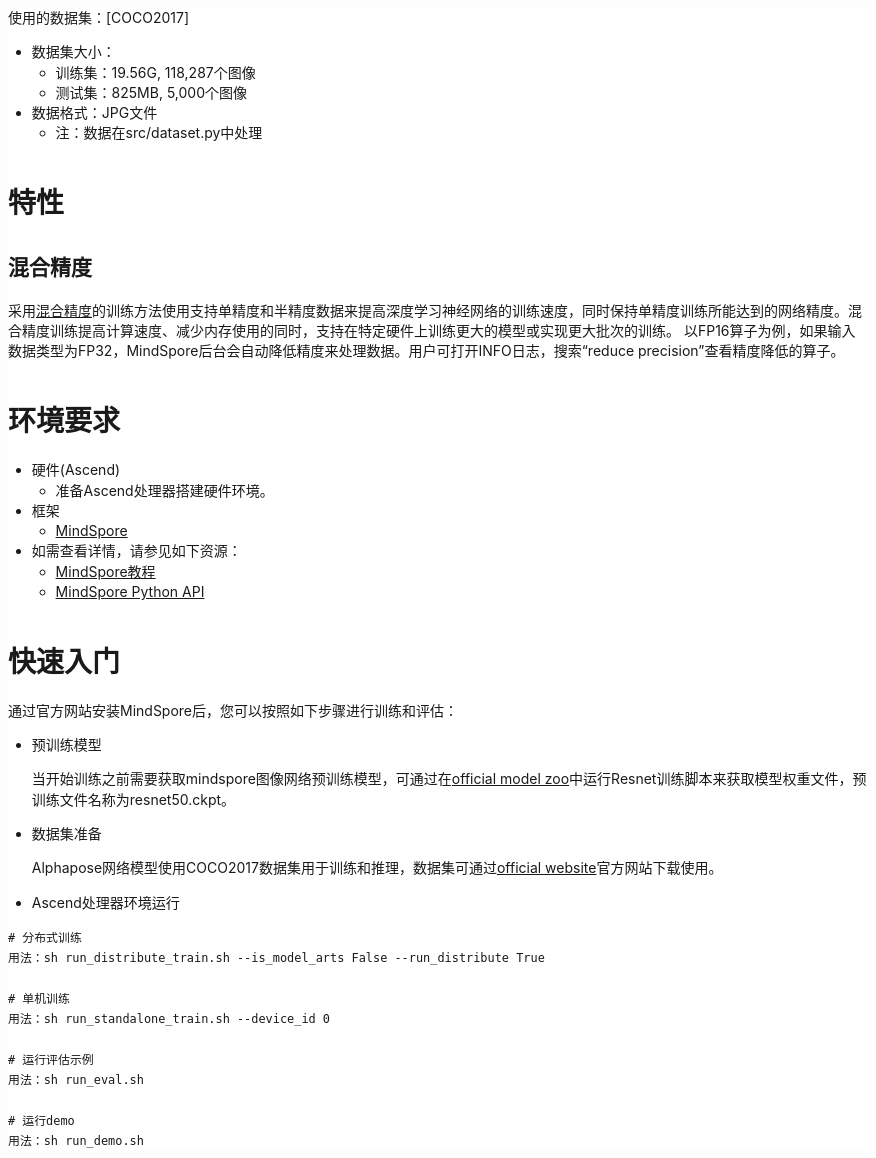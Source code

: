 使用的数据集：[COCO2017]

- 数据集大小：
    - 训练集：19.56G, 118,287个图像
    - 测试集：825MB, 5,000个图像
- 数据格式：JPG文件
    - 注：数据在src/dataset.py中处理

# 特性

## 混合精度

采用[混合精度](https://www.mindspore.cn/tutorial/training/en/master/advanced_use/enable_mixed_precision.html)的训练方法使用支持单精度和半精度数据来提高深度学习神经网络的训练速度，同时保持单精度训练所能达到的网络精度。混合精度训练提高计算速度、减少内存使用的同时，支持在特定硬件上训练更大的模型或实现更大批次的训练。
以FP16算子为例，如果输入数据类型为FP32，MindSpore后台会自动降低精度来处理数据。用户可打开INFO日志，搜索“reduce precision”查看精度降低的算子。

# 环境要求

- 硬件(Ascend)
    - 准备Ascend处理器搭建硬件环境。
- 框架
    - [MindSpore](https://www.mindspore.cn/install/en)
- 如需查看详情，请参见如下资源：
    - [MindSpore教程](https://www.mindspore.cn/tutorial/training/zh-CN/master/index.html)
    - [MindSpore Python API](https://www.mindspore.cn/doc/api_python/zh-CN/master/index.html)

# 快速入门

通过官方网站安装MindSpore后，您可以按照如下步骤进行训练和评估：

- 预训练模型

  当开始训练之前需要获取mindspore图像网络预训练模型，可通过在[official model zoo](https://gitee.com/mindspore/mindspore/tree/master/model_zoo/official/cv/resnet)中运行Resnet训练脚本来获取模型权重文件，预训练文件名称为resnet50.ckpt。

- 数据集准备

  Alphapose网络模型使用COCO2017数据集用于训练和推理，数据集可通过[official website](https://cocodataset.org/)官方网站下载使用。

- Ascend处理器环境运行

```text
# 分布式训练
用法：sh run_distribute_train.sh --is_model_arts False --run_distribute True

# 单机训练
用法：sh run_standalone_train.sh --device_id 0

# 运行评估示例
用法：sh run_eval.sh

# 运行demo
用法：sh run_demo.sh
```
